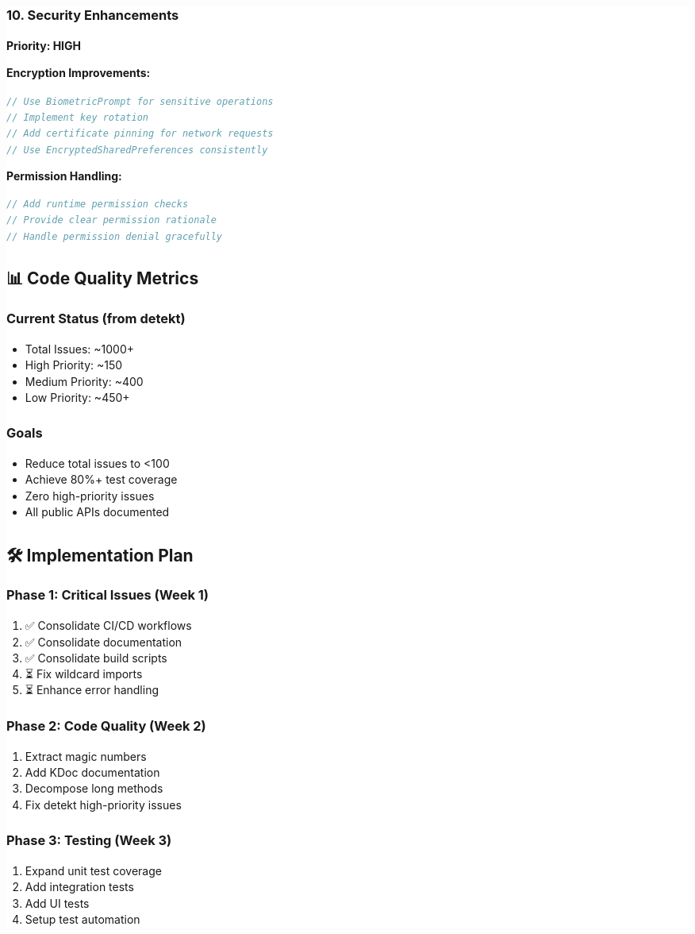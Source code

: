 ### 10. Security Enhancements
**Priority: HIGH**

**Encryption Improvements:**
```kotlin
// Use BiometricPrompt for sensitive operations
// Implement key rotation
// Add certificate pinning for network requests
// Use EncryptedSharedPreferences consistently
```

**Permission Handling:**
```kotlin
// Add runtime permission checks
// Provide clear permission rationale
// Handle permission denial gracefully
```

## 📊 Code Quality Metrics

### Current Status (from detekt)
- Total Issues: ~1000+
- High Priority: ~150
- Medium Priority: ~400
- Low Priority: ~450+

### Goals
- Reduce total issues to <100
- Achieve 80%+ test coverage
- Zero high-priority issues
- All public APIs documented

## 🛠️ Implementation Plan

### Phase 1: Critical Issues (Week 1)
1. ✅ Consolidate CI/CD workflows
2. ✅ Consolidate documentation
3. ✅ Consolidate build scripts
4. ⏳ Fix wildcard imports
5. ⏳ Enhance error handling

### Phase 2: Code Quality (Week 2)
1. Extract magic numbers
2. Add KDoc documentation
3. Decompose long methods
4. Fix detekt high-priority issues

### Phase 3: Testing (Week 3)
1. Expand unit test coverage
2. Add integration tests
3. Add UI tests
4. Setup test automation
